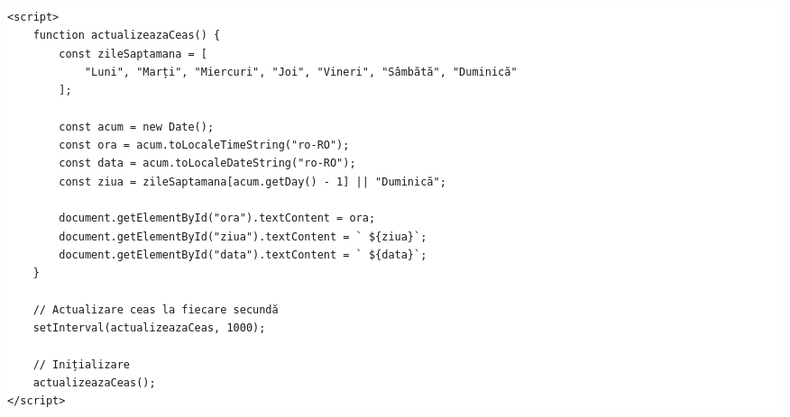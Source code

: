 
    <script>
        function actualizeazaCeas() {
            const zileSaptamana = [
                "Luni", "Marți", "Miercuri", "Joi", "Vineri", "Sâmbătă", "Duminică"
            ];

            const acum = new Date();
            const ora = acum.toLocaleTimeString("ro-RO");
            const data = acum.toLocaleDateString("ro-RO");
            const ziua = zileSaptamana[acum.getDay() - 1] || "Duminică";

            document.getElementById("ora").textContent = ora;
            document.getElementById("ziua").textContent = ` ${ziua}`;
            document.getElementById("data").textContent = ` ${data}`;
        }

        // Actualizare ceas la fiecare secundă
        setInterval(actualizeazaCeas, 1000);

        // Inițializare
        actualizeazaCeas();
    </script>
</body>
</html>

